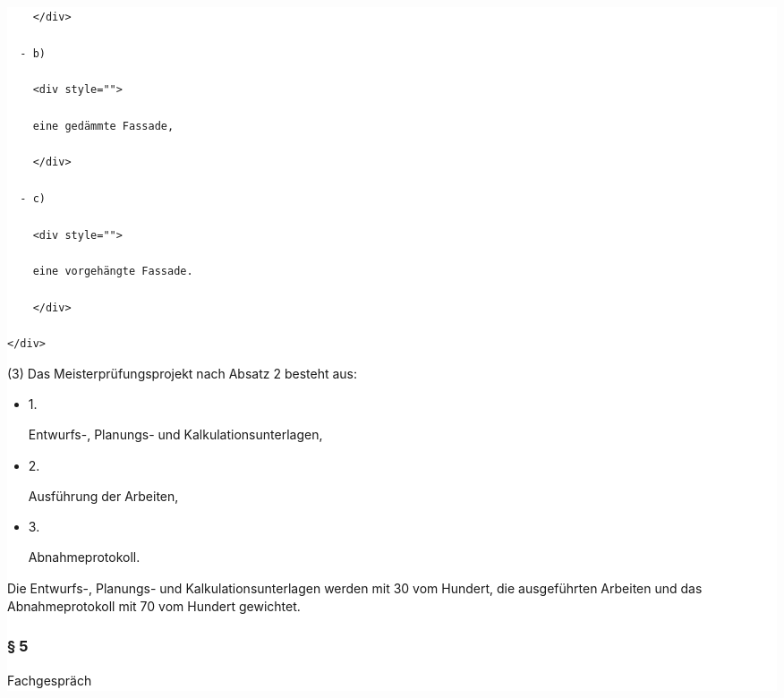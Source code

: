         </div>
    
      - b)
        
        <div style="">
        
        eine gedämmte Fassade,
        
        </div>
    
      - c)
        
        <div style="">
        
        eine vorgehängte Fassade.
        
        </div>
    
    </div>

</div>

<div class="jurAbsatz">

(3) Das Meisterprüfungsprojekt nach Absatz 2 besteht aus:

  - 1\.
    
    <div style="">
    
    Entwurfs-, Planungs- und Kalkulationsunterlagen,
    
    </div>

  - 2\.
    
    <div style="">
    
    Ausführung der Arbeiten,
    
    </div>

  - 3\.
    
    <div style="">
    
    Abnahmeprotokoll.
    
    </div>

Die Entwurfs-, Planungs- und Kalkulationsunterlagen werden mit 30 vom
Hundert, die ausgeführten Arbeiten und das Abnahmeprotokoll mit 70 vom
Hundert gewichtet.

</div>

</div>

</div>

</div>

<span id="BJNR231100004BJNE000600000.html"></span>

### § 5  
Fachgespräch
